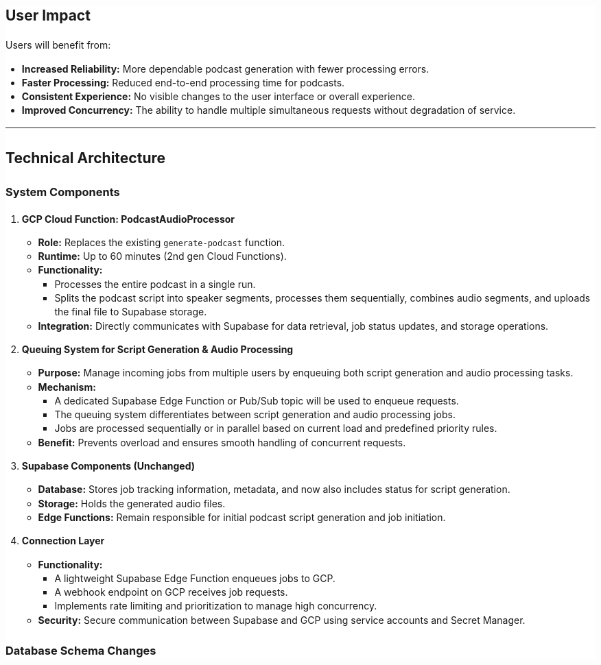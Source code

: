 
## User Impact

Users will benefit from:
- **Increased Reliability:** More dependable podcast generation with fewer processing errors.
- **Faster Processing:** Reduced end-to-end processing time for podcasts.
- **Consistent Experience:** No visible changes to the user interface or overall experience.
- **Improved Concurrency:** The ability to handle multiple simultaneous requests without degradation of service.

---

## Technical Architecture

### System Components

1. **GCP Cloud Function: PodcastAudioProcessor**
   - **Role:** Replaces the existing `generate-podcast` function.
   - **Runtime:** Up to 60 minutes (2nd gen Cloud Functions).
   - **Functionality:**
     - Processes the entire podcast in a single run.
     - Splits the podcast script into speaker segments, processes them sequentially, combines audio segments, and uploads the final file to Supabase storage.
   - **Integration:** Directly communicates with Supabase for data retrieval, job status updates, and storage operations.

2. **Queuing System for Script Generation & Audio Processing**
   - **Purpose:** Manage incoming jobs from multiple users by enqueuing both script generation and audio processing tasks.
   - **Mechanism:**
     - A dedicated Supabase Edge Function or Pub/Sub topic will be used to enqueue requests.
     - The queuing system differentiates between script generation and audio processing jobs.
     - Jobs are processed sequentially or in parallel based on current load and predefined priority rules.
   - **Benefit:** Prevents overload and ensures smooth handling of concurrent requests.

3. **Supabase Components (Unchanged)**
   - **Database:** Stores job tracking information, metadata, and now also includes status for script generation.
   - **Storage:** Holds the generated audio files.
   - **Edge Functions:** Remain responsible for initial podcast script generation and job initiation.

4. **Connection Layer**
   - **Functionality:**
     - A lightweight Supabase Edge Function enqueues jobs to GCP.
     - A webhook endpoint on GCP receives job requests.
     - Implements rate limiting and prioritization to manage high concurrency.
   - **Security:** Secure communication between Supabase and GCP using service accounts and Secret Manager.

### Database Schema Changes
